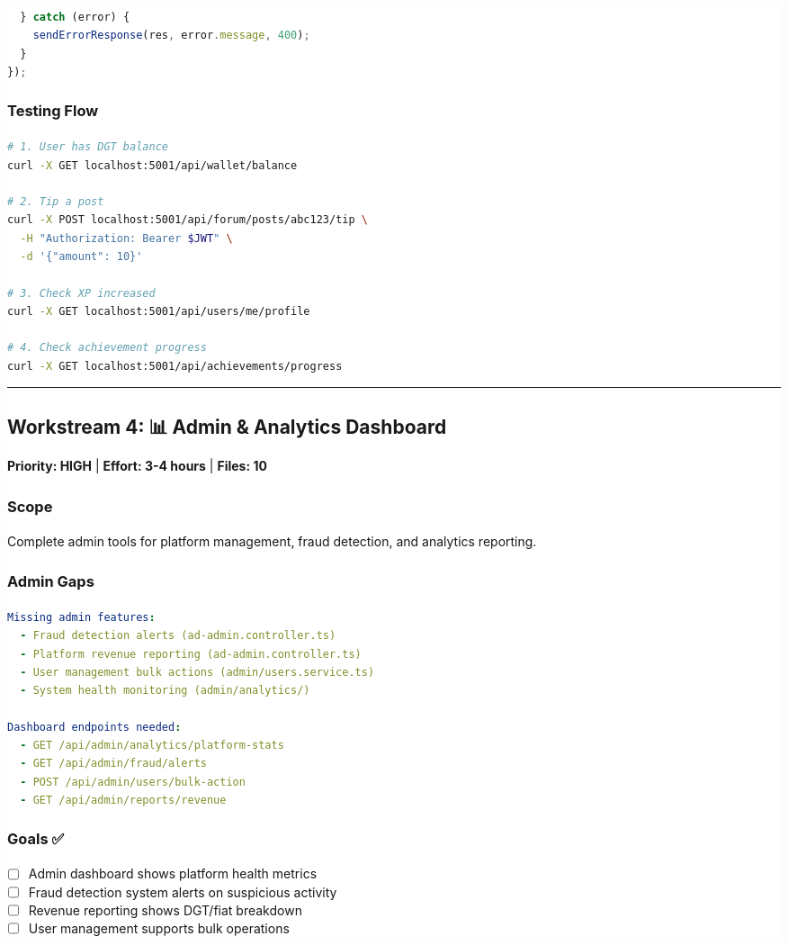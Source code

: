 ```typescript
  } catch (error) {
    sendErrorResponse(res, error.message, 400);
  }
});
```

### Testing Flow
```bash
# 1. User has DGT balance
curl -X GET localhost:5001/api/wallet/balance

# 2. Tip a post  
curl -X POST localhost:5001/api/forum/posts/abc123/tip \
  -H "Authorization: Bearer $JWT" \
  -d '{"amount": 10}'

# 3. Check XP increased
curl -X GET localhost:5001/api/users/me/profile

# 4. Check achievement progress  
curl -X GET localhost:5001/api/achievements/progress
```

---

## Workstream 4: 📊 Admin & Analytics Dashboard
**Priority: HIGH** | **Effort: 3-4 hours** | **Files: 10**

### Scope
Complete admin tools for platform management, fraud detection, and analytics reporting.

### Admin Gaps
```yaml
Missing admin features:
  - Fraud detection alerts (ad-admin.controller.ts)
  - Platform revenue reporting (ad-admin.controller.ts)
  - User management bulk actions (admin/users.service.ts)
  - System health monitoring (admin/analytics/)

Dashboard endpoints needed:
  - GET /api/admin/analytics/platform-stats
  - GET /api/admin/fraud/alerts
  - POST /api/admin/users/bulk-action
  - GET /api/admin/reports/revenue
```

### Goals ✅
- [ ] Admin dashboard shows platform health metrics
- [ ] Fraud detection system alerts on suspicious activity
- [ ] Revenue reporting shows DGT/fiat breakdown
- [ ] User management supports bulk operations
